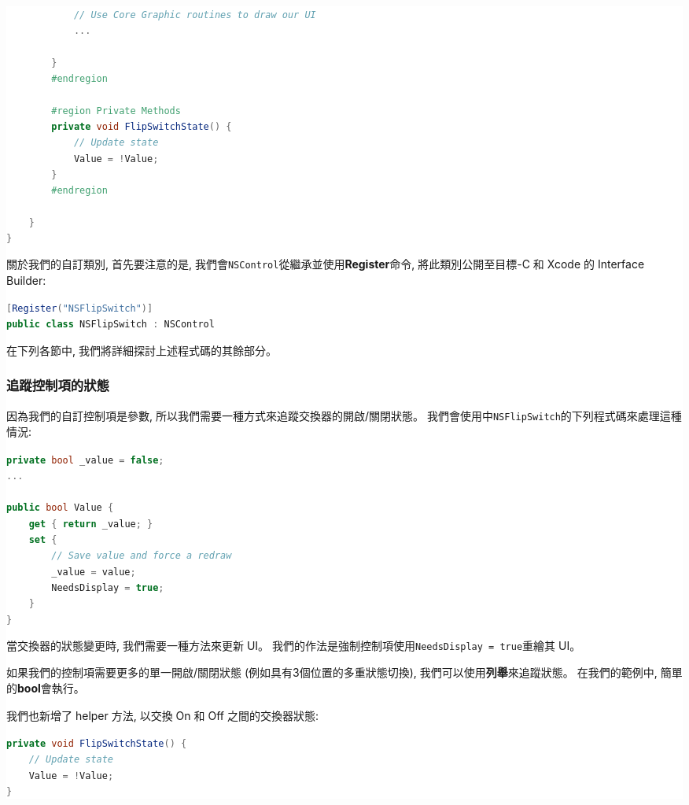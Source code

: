 ```csharp
            // Use Core Graphic routines to draw our UI
            ...

        }
        #endregion

        #region Private Methods
        private void FlipSwitchState() {
            // Update state
            Value = !Value;
        }
        #endregion

    }
}
```

關於我們的自訂類別, 首先要注意的是, 我們會`NSControl`從繼承並使用**Register**命令, 將此類別公開至目標-C 和 Xcode 的 Interface Builder:

```csharp
[Register("NSFlipSwitch")]
public class NSFlipSwitch : NSControl
```

在下列各節中, 我們將詳細探討上述程式碼的其餘部分。

<a name="Tracking-the-Controls-State" />

### <a name="tracking-the-controls-state"></a>追蹤控制項的狀態

因為我們的自訂控制項是參數, 所以我們需要一種方式來追蹤交換器的開啟/關閉狀態。 我們會使用中`NSFlipSwitch`的下列程式碼來處理這種情況:

```csharp
private bool _value = false;
...

public bool Value {
    get { return _value; }
    set {
        // Save value and force a redraw
        _value = value;
        NeedsDisplay = true;
    }
}
```

當交換器的狀態變更時, 我們需要一種方法來更新 UI。 我們的作法是強制控制項使用`NeedsDisplay = true`重繪其 UI。

如果我們的控制項需要更多的單一開啟/關閉狀態 (例如具有3個位置的多重狀態切換), 我們可以使用**列舉**來追蹤狀態。 在我們的範例中, 簡單的**bool**會執行。

我們也新增了 helper 方法, 以交換 On 和 Off 之間的交換器狀態:

```csharp
private void FlipSwitchState() {
    // Update state
    Value = !Value;
}
```
